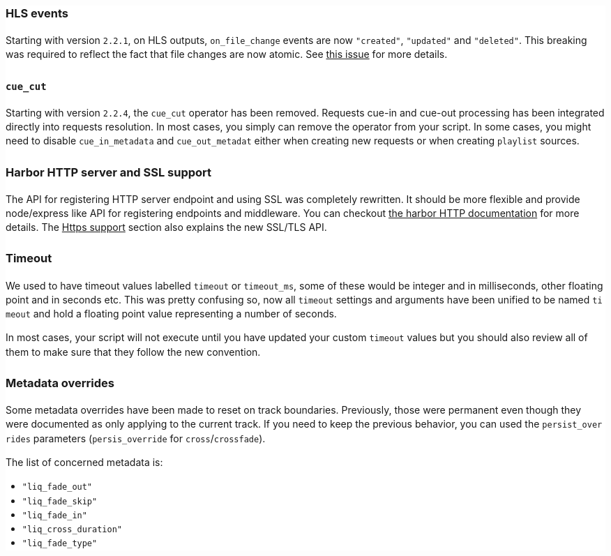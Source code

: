 ### HLS events

Starting with version `2.2.1`, on HLS outputs, `on_file_change` events are now `"created"`, `"updated"` and `"deleted"`. This breaking
was required to reflect the fact that file changes are now atomic. See [this issue](https://github.com/savonet/liquidsoap/issues/3284)
for more details.

### `cue_cut`

Starting with version `2.2.4`, the `cue_cut` operator has been removed. Requests cue-in and cue-out processing has been integrated
directly into requests resolution. In most cases, you simply can remove the operator from your script. In some cases, you might
need to disable `cue_in_metadata` and `cue_out_metadat` either when creating new requests or when creating `playlist` sources.

### Harbor HTTP server and SSL support

The API for registering HTTP server endpoint and using SSL was completely rewritten. It should be more flexible and
provide node/express like API for registering endpoints and middleware. You can checkout [the harbor HTTP documentation](harbor_http.html)
for more details. The [Https support](harbor_http.html#https-support) section also explains the new SSL/TLS API.

### Timeout

We used to have timeout values labelled `timeout` or `timeout_ms`, some of these would be integer and
in milliseconds, other floating point and in seconds etc. This was pretty confusing so, now all `timeout`
settings and arguments have been unified to be named `timeout` and hold a floating point value representing
a number of seconds.

In most cases, your script will not execute until you have updated your custom `timeout`
values but you should also review all of them to make sure that they follow the new
convention.

### Metadata overrides

Some metadata overrides have been made to reset on track boundaries. Previously, those were permanent even though they
were documented as only applying to the current track. If you need to keep the previous behavior, you can used the
`persist_overrides` parameters (`persis_override` for `cross`/`crossfade`).

The list of concerned metadata is:

- `"liq_fade_out"`
- `"liq_fade_skip"`
- `"liq_fade_in"`
- `"liq_cross_duration"`
- `"liq_fade_type"`
